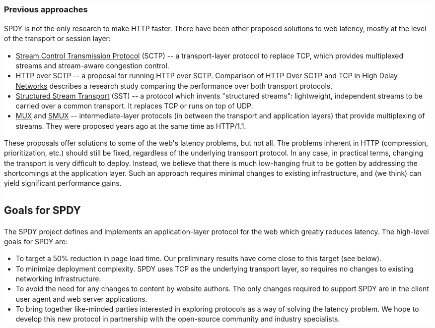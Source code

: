 ### Previous approaches

SPDY is not the only research to make HTTP faster. There have been other
proposed solutions to web latency, mostly at the level of the transport or
session layer:

*   [Stream Control Transmission Protocol](http://www.sctp.org/) (SCTP)
            -- a transport-layer protocol to replace TCP, which provides
            multiplexed streams and stream-aware congestion control.
*   [HTTP over
            SCTP](http://tools.ietf.org/html/draft-natarajan-http-over-sctp-00)
            -- a proposal for running HTTP over SCTP. [Comparison of HTTP Over
            SCTP and TCP in High Delay
            Networks](http://www.cis.udel.edu/%7Eleighton/) describes a research
            study comparing the performance over both transport protocols.
*   [Structured Stream Transport](http://pdos.csail.mit.edu/uia/sst/)
            (SST) -- a protocol which invents "structured streams": lightweight,
            independent streams to be carried over a common transport. It
            replaces TCP or runs on top of UDP.
*   [MUX](http://www.w3.org/Protocols/MUX/) and
            [SMUX](http://www.w3.org/TR/WD-mux) -- intermediate-layer protocols
            (in between the transport and application layers) that provide
            multiplexing of streams. They were proposed years ago at the same
            time as HTTP/1.1.

These proposals offer solutions to some of the web's latency problems, but not
all. The problems inherent in HTTP (compression, prioritization, etc.) should
still be fixed, regardless of the underlying transport protocol. In any case, in
practical terms, changing the transport is very difficult to deploy. Instead, we
believe that there is much low-hanging fruit to be gotten by addressing the
shortcomings at the application layer. Such an approach requires minimal changes
to existing infrastructure, and (we think) can yield significant performance
gains.

## Goals for SPDY

The SPDY project defines and implements an application-layer protocol for the
web which greatly reduces latency. The high-level goals for SPDY are:

*   To target a 50% reduction in page load time. Our preliminary results
            have come close to this target (see below).
*   To minimize deployment complexity. SPDY uses TCP as the underlying
            transport layer, so requires no changes to existing networking
            infrastructure.
*   To avoid the need for any changes to content by website authors. The
            only changes required to support SPDY are in the client user agent
            and web server applications.
*   To bring together like-minded parties interested in exploring
            protocols as a way of solving the latency problem. We hope to
            develop this new protocol in partnership with the open-source
            community and industry specialists.
